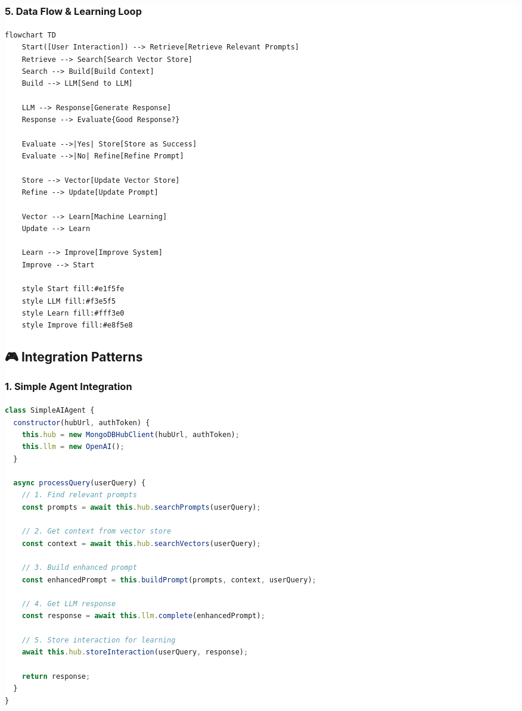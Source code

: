 ### 5. Data Flow & Learning Loop

```mermaid
flowchart TD
    Start([User Interaction]) --> Retrieve[Retrieve Relevant Prompts]
    Retrieve --> Search[Search Vector Store]
    Search --> Build[Build Context]
    Build --> LLM[Send to LLM]
    
    LLM --> Response[Generate Response]
    Response --> Evaluate{Good Response?}
    
    Evaluate -->|Yes| Store[Store as Success]
    Evaluate -->|No| Refine[Refine Prompt]
    
    Store --> Vector[Update Vector Store]
    Refine --> Update[Update Prompt]
    
    Vector --> Learn[Machine Learning]
    Update --> Learn
    
    Learn --> Improve[Improve System]
    Improve --> Start
    
    style Start fill:#e1f5fe
    style LLM fill:#f3e5f5
    style Learn fill:#fff3e0
    style Improve fill:#e8f5e8
```

## 🎮 Integration Patterns

### 1. Simple Agent Integration

```javascript
class SimpleAIAgent {
  constructor(hubUrl, authToken) {
    this.hub = new MongoDBHubClient(hubUrl, authToken);
    this.llm = new OpenAI();
  }
  
  async processQuery(userQuery) {
    // 1. Find relevant prompts
    const prompts = await this.hub.searchPrompts(userQuery);
    
    // 2. Get context from vector store
    const context = await this.hub.searchVectors(userQuery);
    
    // 3. Build enhanced prompt
    const enhancedPrompt = this.buildPrompt(prompts, context, userQuery);
    
    // 4. Get LLM response
    const response = await this.llm.complete(enhancedPrompt);
    
    // 5. Store interaction for learning
    await this.hub.storeInteraction(userQuery, response);
    
    return response;
  }
}
```

